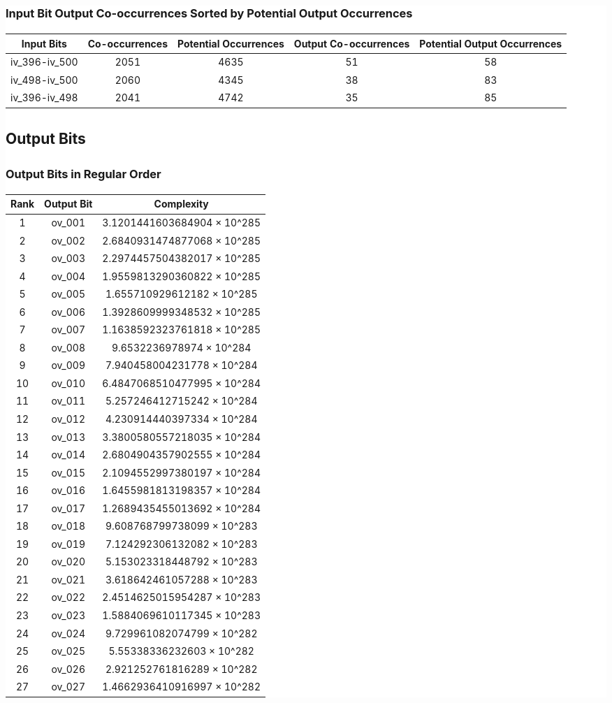 ### Input Bit Output Co-occurrences Sorted by Potential Output Occurrences

| Input Bits | Co-occurrences | Potential Occurrences | Output Co-occurrences | Potential Output Occurrences |
|:----------:|:--------------:|:---------------------:|:---------------------:|:----------------------------:|
| iv_396-iv_500 | 2051 | 4635 | 51 | 58 |
| iv_498-iv_500 | 2060 | 4345 | 38 | 83 |
| iv_396-iv_498 | 2041 | 4742 | 35 | 85 |

## Output Bits

### Output Bits in Regular Order

| Rank | Output Bit | Complexity |
|:----:|:----------:|:----------:|
| 1 | ov_001 | 3.1201441603684904 × 10^285 |
| 2 | ov_002 | 2.6840931474877068 × 10^285 |
| 3 | ov_003 | 2.2974457504382017 × 10^285 |
| 4 | ov_004 | 1.9559813290360822 × 10^285 |
| 5 | ov_005 | 1.655710929612182 × 10^285 |
| 6 | ov_006 | 1.3928609999348532 × 10^285 |
| 7 | ov_007 | 1.1638592323761818 × 10^285 |
| 8 | ov_008 | 9.6532236978974 × 10^284 |
| 9 | ov_009 | 7.940458004231778 × 10^284 |
| 10 | ov_010 | 6.4847068510477995 × 10^284 |
| 11 | ov_011 | 5.257246412715242 × 10^284 |
| 12 | ov_012 | 4.230914440397334 × 10^284 |
| 13 | ov_013 | 3.3800580557218035 × 10^284 |
| 14 | ov_014 | 2.6804904357902555 × 10^284 |
| 15 | ov_015 | 2.1094552997380197 × 10^284 |
| 16 | ov_016 | 1.6455981813198357 × 10^284 |
| 17 | ov_017 | 1.2689435455013692 × 10^284 |
| 18 | ov_018 | 9.608768799738099 × 10^283 |
| 19 | ov_019 | 7.124292306132082 × 10^283 |
| 20 | ov_020 | 5.153023318448792 × 10^283 |
| 21 | ov_021 | 3.618642461057288 × 10^283 |
| 22 | ov_022 | 2.4514625015954287 × 10^283 |
| 23 | ov_023 | 1.5884069610117345 × 10^283 |
| 24 | ov_024 | 9.729961082074799 × 10^282 |
| 25 | ov_025 | 5.55338336232603 × 10^282 |
| 26 | ov_026 | 2.921252761816289 × 10^282 |
| 27 | ov_027 | 1.4662936410916997 × 10^282 |